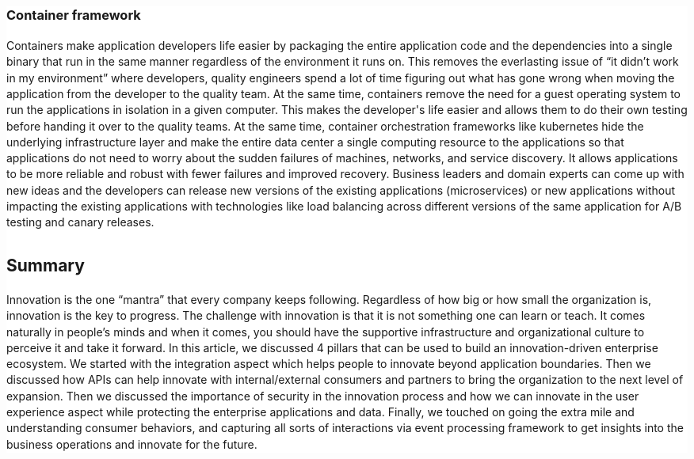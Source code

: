 ### Container framework
Containers make application developers life easier by packaging the entire application code and the dependencies into a single binary that run in the same manner regardless of the environment it runs on. This removes the everlasting issue of “it didn’t work in my environment” where developers, quality engineers spend a lot of time figuring out what has gone wrong when moving the application from the developer to the quality team. At the same time, containers remove the need for a guest operating system to run the applications in isolation in a given computer. This makes the developer's life easier and allows them to do their own testing before handing it over to the quality teams. At the same time, container orchestration frameworks like kubernetes hide the underlying infrastructure layer and make the entire data center a single computing resource to the applications so that applications do not need to worry about the sudden failures of machines, networks, and service discovery. It allows applications to be more reliable and robust with fewer failures and improved recovery.
Business leaders and domain experts can come up with new ideas and the developers can release new versions of the existing applications (microservices) or new applications without impacting the existing applications with technologies like load balancing across different versions of the same application for A/B testing and canary releases.

## Summary
Innovation is the one “mantra” that every company keeps following. Regardless of how big or how small the organization is, innovation is the key to progress. The challenge with innovation is that it is not something one can learn or teach. It comes naturally in people’s minds and when it comes, you should have the supportive infrastructure and organizational culture to perceive it and take it forward. In this article, we discussed 4 pillars that can be used to build an innovation-driven enterprise ecosystem. We started with the integration aspect which helps people to innovate beyond application boundaries. Then we discussed how APIs can help innovate with internal/external consumers and partners to bring the organization to the next level of expansion. Then we discussed the importance of security in the innovation process and how we can innovate in the user experience aspect while protecting the enterprise applications and data. Finally, we touched on going the extra mile and understanding consumer behaviors, and capturing all sorts of interactions via event processing framework to get insights into the business operations and innovate for the future.